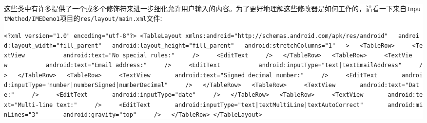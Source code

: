 这些类中有许多提供了一个或多个修饰符来进一步细化允许用户输入的内容。为了更好地理解这些修改器是如何工作的，请看一下来自`InputMethod/IMEDemo1`项目的`res/layout/main.xml`文件:

`<?xml version="1.0" encoding="utf-8"?>
<TableLayout xmlns:android="http://schemas.android.com/apk/res/android"
  android:layout_width="fill_parent"
  android:layout_height="fill_parent"
  android:stretchColumns="1"
  >
  <TableRow>
    <TextView    
      android:text="No special rules:"
    />
    <EditText
    />
  </TableRow>
  <TableRow>
    <TextView    
      android:text="Email address:"
    />
    <EditText    
      android:inputType="text|textEmailAddress"
    />
  </TableRow>
  <TableRow>
    <TextView
      android:text="Signed decimal number:"
    />
    <EditText
      android:inputType="number|numberSigned|numberDecimal"
    />
  </TableRow>
  <TableRow>
    <TextView
      android:text="Date:"
    />
    <EditText
      android:inputType="date"
    />
  </TableRow>
  <TableRow>
    <TextView
      android:text="Multi-line text:"
    />
    <EditText
      android:inputType="text|textMultiLine|textAutoCorrect"
      android:minLines="3"
      android:gravity="top"
    />
  </TableRow>
</TableLayout>`
